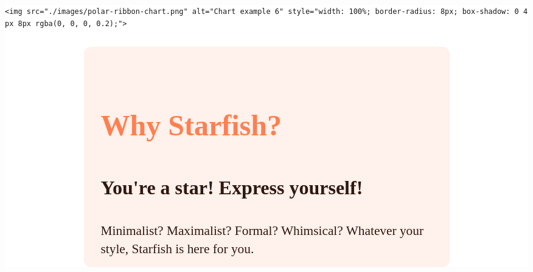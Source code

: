     <img src="./images/polar-ribbon-chart.png" alt="Chart example 6" style="width: 100%; border-radius: 8px; box-shadow: 0 4px 8px rgba(0, 0, 0, 0.2);">
  </div>

  <div style="background-color: #fff1eb; width: 65%; padding: 2rem; padding-right: 1em; padding-bottom: 1em; margin: 2rem auto; margin-top: 2rem; border-radius: 12px;">
    <StackV gap="2rem" align="flex-start" style="margin: 0 auto;">
      <h2 style="font-family: 'Balsamiq Sans', sans serif; font-size: 36pt; color: coral;">Why Starfish?</h2>
      <StackV gap="1.5rem" width="100%" align="flex-start">
        <StackV gap="0.6rem" width="100%" align="flex-start">
          <h3 style="font-family: 'Source Sans 3', sans serif; font-size: 24pt; color: #301812;">You're a star! Express yourself!</h3>
          <p style="font-family: 'Source Sans 3', sans serif; font-size: 16pt; color: #301812; text-align: left; margin: 0;">Minimalist? Maximalist? Formal? Whimsical? Whatever your style, Starfish is here for you.</p>
        </StackV>
        <StackV gap="0.6rem" width="100%" align="flex-start">